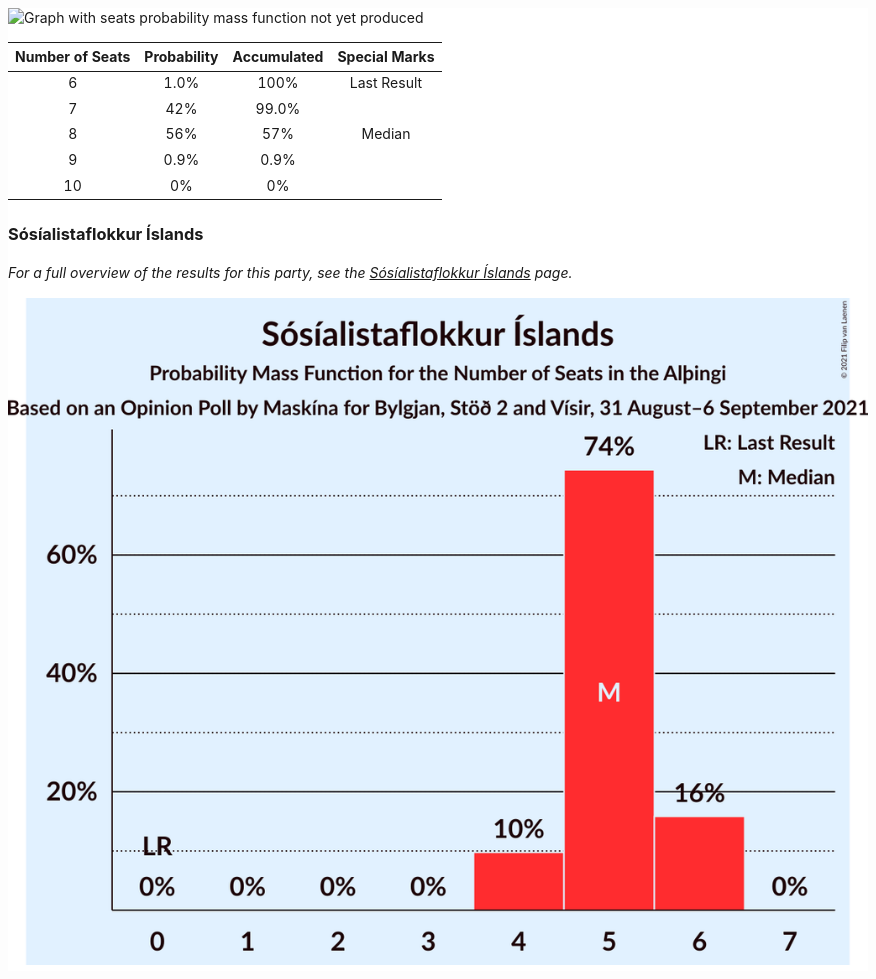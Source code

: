 ![Graph with seats probability mass function not yet produced](2021-09-06-Maskína-seats-pmf-píratar.png "Seats Probability Mass Function")

| Number of Seats | Probability | Accumulated | Special Marks |
|:---------------:|:-----------:|:-----------:|:-------------:|
| 6 | 1.0% | 100% | Last Result |
| 7 | 42% | 99.0% |  |
| 8 | 56% | 57% | Median |
| 9 | 0.9% | 0.9% |  |
| 10 | 0% | 0% |  |

### Sósíalistaflokkur Íslands

*For a full overview of the results for this party, see the [Sósíalistaflokkur Íslands](party-sósíalistaflokkuríslands.html) page.*

![Graph with seats probability mass function not yet produced](2021-09-06-Maskína-seats-pmf-sósíalistaflokkuríslands.png "Seats Probability Mass Function")
